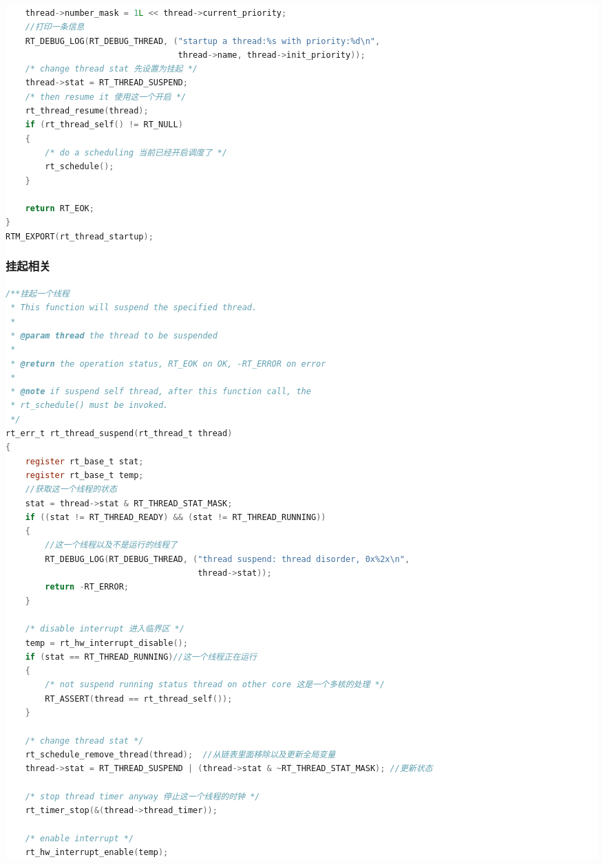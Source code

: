 ```c
    thread->number_mask = 1L << thread->current_priority;
	//打印一条信息
    RT_DEBUG_LOG(RT_DEBUG_THREAD, ("startup a thread:%s with priority:%d\n",
                                   thread->name, thread->init_priority));
    /* change thread stat 先设置为挂起 */
    thread->stat = RT_THREAD_SUSPEND;
    /* then resume it 使用这一个开启 */
    rt_thread_resume(thread);
    if (rt_thread_self() != RT_NULL)
    {
        /* do a scheduling 当前已经开启调度了 */
        rt_schedule();
    }

    return RT_EOK;
}
RTM_EXPORT(rt_thread_startup);
```

### 挂起相关

```c
/**挂起一个线程
 * This function will suspend the specified thread.
 *
 * @param thread the thread to be suspended
 *
 * @return the operation status, RT_EOK on OK, -RT_ERROR on error
 *
 * @note if suspend self thread, after this function call, the
 * rt_schedule() must be invoked.
 */
rt_err_t rt_thread_suspend(rt_thread_t thread)
{
    register rt_base_t stat;
    register rt_base_t temp;
	//获取这一个线程的状态
    stat = thread->stat & RT_THREAD_STAT_MASK;
    if ((stat != RT_THREAD_READY) && (stat != RT_THREAD_RUNNING))
    {
        //这一个线程以及不是运行的线程了
        RT_DEBUG_LOG(RT_DEBUG_THREAD, ("thread suspend: thread disorder, 0x%2x\n",
                                       thread->stat));
        return -RT_ERROR;
    }

    /* disable interrupt 进入临界区 */
    temp = rt_hw_interrupt_disable();
    if (stat == RT_THREAD_RUNNING)//这一个线程正在运行
    {
        /* not suspend running status thread on other core 这是一个多核的处理 */
        RT_ASSERT(thread == rt_thread_self());
    }

    /* change thread stat */
    rt_schedule_remove_thread(thread);  //从链表里面移除以及更新全局变量
    thread->stat = RT_THREAD_SUSPEND | (thread->stat & ~RT_THREAD_STAT_MASK); //更新状态

    /* stop thread timer anyway 停止这一个线程的时钟 */
    rt_timer_stop(&(thread->thread_timer));

    /* enable interrupt */
    rt_hw_interrupt_enable(temp);
```